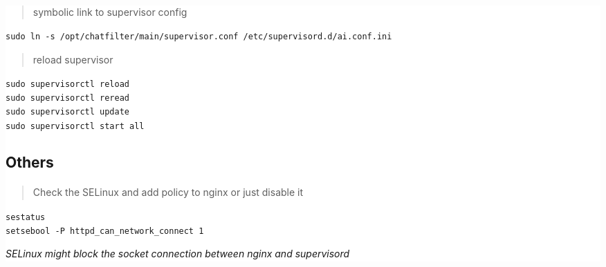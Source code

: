 
> symbolic link to supervisor config
```Shell
sudo ln -s /opt/chatfilter/main/supervisor.conf /etc/supervisord.d/ai.conf.ini
```

> reload supervisor
```Shell
sudo supervisorctl reload
sudo supervisorctl reread
sudo supervisorctl update
sudo supervisorctl start all
```

## Others

> Check the SELinux and add policy to nginx or just disable it
```Shell
sestatus
setsebool -P httpd_can_network_connect 1
```

*SELinux might block the socket connection between nginx and supervisord*
